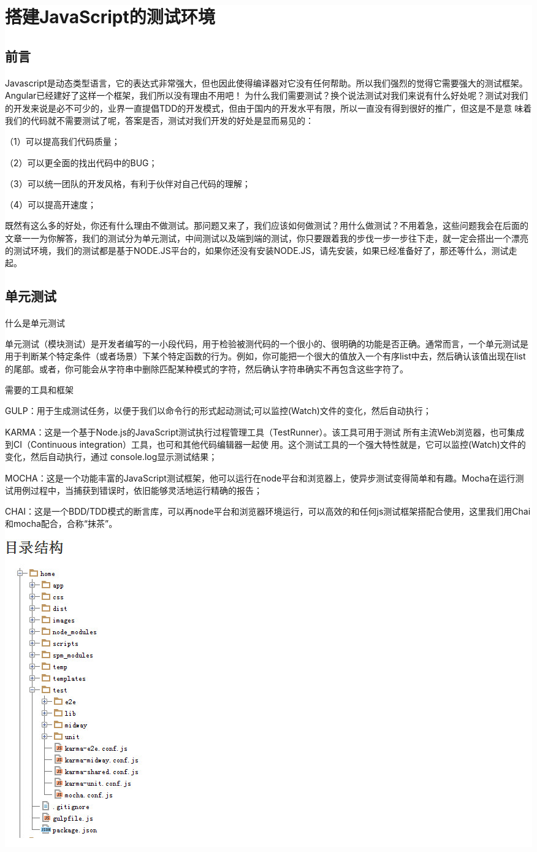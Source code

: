 # 搭建JavaScript的测试环境




## 前言
Javascript是动态类型语言，它的表达式非常强大，但也因此使得编译器对它没有任何帮助。所以我们强烈的觉得它需要强大的测试框架。Angular已经建好了这样一个框架，我们所以没有理由不用吧！ 为什么我们需要测试？换个说法测试对我们来说有什么好处呢？测试对我们的开发来说是必不可少的，业界一直提倡TDD的开发模式，但由于国内的开发水平有限，所以一直没有得到很好的推广，但这是不是意 味着我们的代码就不需要测试了呢，答案是否，测试对我们开发的好处是显而易见的：

（1）可以提高我们代码质量；

（2）可以更全面的找出代码中的BUG；

（3）可以统一团队的开发风格，有利于伙伴对自己代码的理解；

（4）可以提高开速度；

既然有这么多的好处，你还有什么理由不做测试。那问题又来了，我们应该如何做测试？用什么做测试？不用着急，这些问题我会在后面的文章一一为你解答，我们的测试分为单元测试，中间测试以及端到端的测试，你只要跟着我的步伐一步一步往下走，就一定会搭出一个漂亮的测试环境，我们的测试都是基于NODE.JS平台的，如果你还没有安装NODE.JS，请先安装，如果已经准备好了，那还等什么，测试走起。


## 单元测试

什么是单元测试

单元测试（模块测试）是开发者编写的一小段代码，用于检验被测代码的一个很小的、很明确的功能是否正确。通常而言，一个单元测试是用于判断某个特定条件（或者场景）下某个特定函数的行为。例如，你可能把一个很大的值放入一个有序list中去，然后确认该值出现在list的尾部。或者，你可能会从字符串中删除匹配某种模式的字符，然后确认字符串确实不再包含这些字符了。

需要的工具和框架

GULP：用于生成测试任务，以便于我们以命令行的形式起动测试;可以监控(Watch)文件的变化，然后自动执行；

KARMA：这是一个基于Node.js的JavaScript测试执行过程管理工具（TestRunner）。该工具可用于测试 所有主流Web浏览器，也可集成到CI（Continuous integration）工具，也可和其他代码编辑器一起使 用。这个测试工具的一个强大特性就是，它可以监控(Watch)文件的变化，然后自动执行，通过 console.log显示测试结果；

MOCHA：这是一个功能丰富的JavaScript测试框架，他可以运行在node平台和浏览器上，使异步测试变得简单和有趣。Mocha在运行测试用例过程中，当捕获到错误时，依旧能够灵活地运行精确的报告；

CHAI：这是一个BDD/TDD模式的断言库，可以再node平台和浏览器环境运行，可以高效的和任何js测试框架搭配合使用，这里我们用Chai和mocha配合，合称“抹茶”。

![](./E2E/001.jpg)
